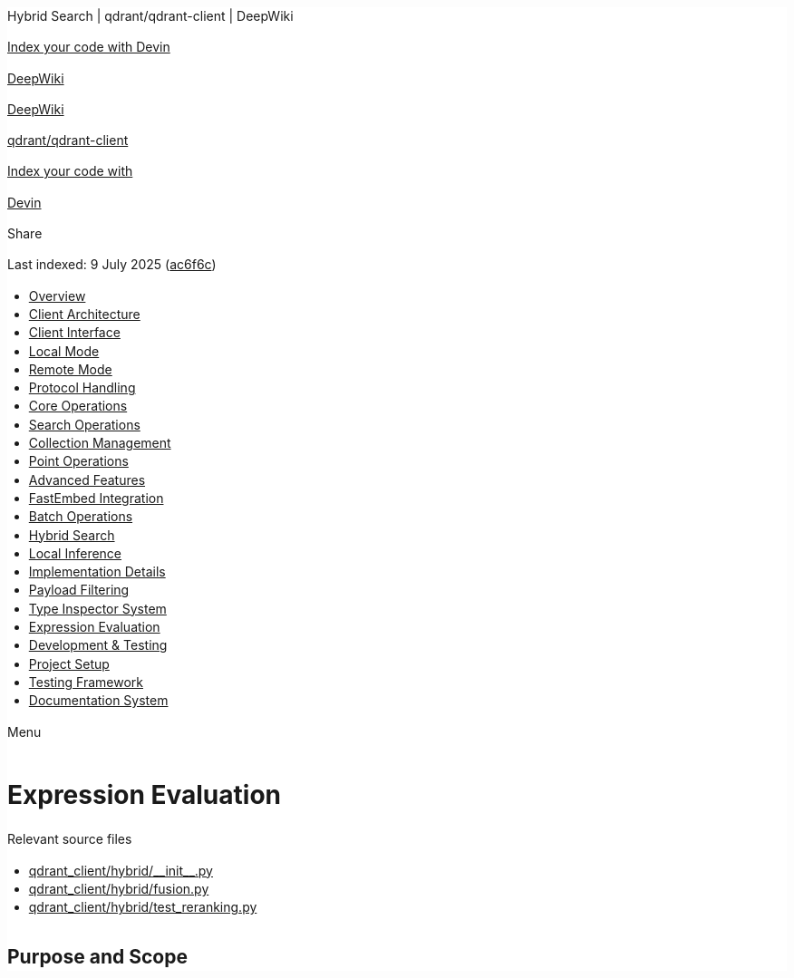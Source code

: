 Hybrid Search | qdrant/qdrant-client | DeepWiki

[Index your code with Devin](private-repo.md)

[DeepWiki](https://deepwiki.com)

[DeepWiki](.md)

[qdrant/qdrant-client](https://github.com/qdrant/qdrant-client "Open repository")

[Index your code with](private-repo.md)

[Devin](private-repo.md)

Share

Last indexed: 9 July 2025 ([ac6f6c](https://github.com/qdrant/qdrant-client/commits/ac6f6cd2))

- [Overview](qdrant/qdrant-client/1-overview.md)
- [Client Architecture](qdrant/qdrant-client/2-client-architecture.md)
- [Client Interface](qdrant/qdrant-client/2.1-client-interface.md)
- [Local Mode](qdrant/qdrant-client/2.2-local-mode.md)
- [Remote Mode](qdrant/qdrant-client/2.3-remote-mode.md)
- [Protocol Handling](qdrant/qdrant-client/2.4-protocol-handling.md)
- [Core Operations](qdrant/qdrant-client/3-core-operations.md)
- [Search Operations](qdrant/qdrant-client/3.1-search-operations.md)
- [Collection Management](qdrant/qdrant-client/3.2-collection-management.md)
- [Point Operations](qdrant/qdrant-client/3.3-point-operations.md)
- [Advanced Features](qdrant/qdrant-client/4-advanced-features.md)
- [FastEmbed Integration](qdrant/qdrant-client/4.1-fastembed-integration.md)
- [Batch Operations](qdrant/qdrant-client/4.2-batch-operations.md)
- [Hybrid Search](qdrant/qdrant-client/4.3-hybrid-search.md)
- [Local Inference](qdrant/qdrant-client/4.4-local-inference.md)
- [Implementation Details](qdrant/qdrant-client/5-implementation-details.md)
- [Payload Filtering](qdrant/qdrant-client/5.1-payload-filtering.md)
- [Type Inspector System](qdrant/qdrant-client/5.2-type-inspector-system.md)
- [Expression Evaluation](qdrant/qdrant-client/5.3-expression-evaluation.md)
- [Development & Testing](qdrant/qdrant-client/6-development-and-testing.md)
- [Project Setup](qdrant/qdrant-client/6.1-project-setup.md)
- [Testing Framework](qdrant/qdrant-client/6.2-testing-framework.md)
- [Documentation System](qdrant/qdrant-client/6.3-documentation-system.md)

Menu

# Expression Evaluation

Relevant source files

- [qdrant\_client/hybrid/\_\_init\_\_.py](https://github.com/qdrant/qdrant-client/blob/ac6f6cd2/qdrant_client/hybrid/__init__.py)
- [qdrant\_client/hybrid/fusion.py](https://github.com/qdrant/qdrant-client/blob/ac6f6cd2/qdrant_client/hybrid/fusion.py)
- [qdrant\_client/hybrid/test\_reranking.py](https://github.com/qdrant/qdrant-client/blob/ac6f6cd2/qdrant_client/hybrid/test_reranking.py)

## Purpose and Scope
